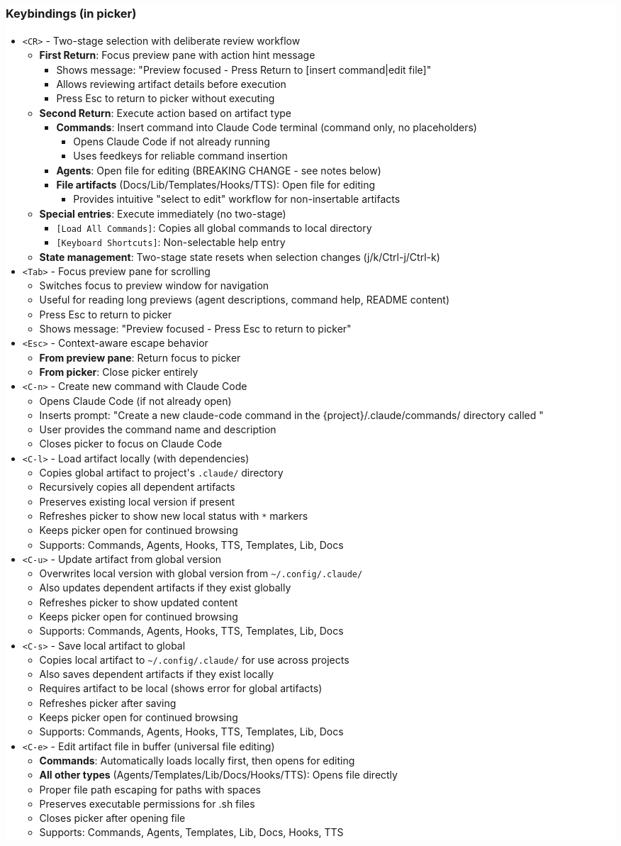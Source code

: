 ### Keybindings (in picker)
- `<CR>` - Two-stage selection with deliberate review workflow
  - **First Return**: Focus preview pane with action hint message
    - Shows message: "Preview focused - Press Return to [insert command|edit file]"
    - Allows reviewing artifact details before execution
    - Press Esc to return to picker without executing
  - **Second Return**: Execute action based on artifact type
    - **Commands**: Insert command into Claude Code terminal (command only, no placeholders)
      - Opens Claude Code if not already running
      - Uses feedkeys for reliable command insertion
    - **Agents**: Open file for editing (BREAKING CHANGE - see notes below)
    - **File artifacts** (Docs/Lib/Templates/Hooks/TTS): Open file for editing
      - Provides intuitive "select to edit" workflow for non-insertable artifacts
  - **Special entries**: Execute immediately (no two-stage)
    - `[Load All Commands]`: Copies all global commands to local directory
    - `[Keyboard Shortcuts]`: Non-selectable help entry
  - **State management**: Two-stage state resets when selection changes (j/k/Ctrl-j/Ctrl-k)
- `<Tab>` - Focus preview pane for scrolling
  - Switches focus to preview window for navigation
  - Useful for reading long previews (agent descriptions, command help, README content)
  - Press Esc to return to picker
  - Shows message: "Preview focused - Press Esc to return to picker"
- `<Esc>` - Context-aware escape behavior
  - **From preview pane**: Return focus to picker
  - **From picker**: Close picker entirely
- `<C-n>` - Create new command with Claude Code
  - Opens Claude Code (if not already open)
  - Inserts prompt: "Create a new claude-code command in the {project}/.claude/commands/ directory called "
  - User provides the command name and description
  - Closes picker to focus on Claude Code
- `<C-l>` - Load artifact locally (with dependencies)
  - Copies global artifact to project's `.claude/` directory
  - Recursively copies all dependent artifacts
  - Preserves existing local version if present
  - Refreshes picker to show new local status with `*` markers
  - Keeps picker open for continued browsing
  - Supports: Commands, Agents, Hooks, TTS, Templates, Lib, Docs
- `<C-u>` - Update artifact from global version
  - Overwrites local version with global version from `~/.config/.claude/`
  - Also updates dependent artifacts if they exist globally
  - Refreshes picker to show updated content
  - Keeps picker open for continued browsing
  - Supports: Commands, Agents, Hooks, TTS, Templates, Lib, Docs
- `<C-s>` - Save local artifact to global
  - Copies local artifact to `~/.config/.claude/` for use across projects
  - Also saves dependent artifacts if they exist locally
  - Requires artifact to be local (shows error for global artifacts)
  - Refreshes picker after saving
  - Keeps picker open for continued browsing
  - Supports: Commands, Agents, Hooks, TTS, Templates, Lib, Docs
- `<C-e>` - Edit artifact file in buffer (universal file editing)
  - **Commands**: Automatically loads locally first, then opens for editing
  - **All other types** (Agents/Templates/Lib/Docs/Hooks/TTS): Opens file directly
  - Proper file path escaping for paths with spaces
  - Preserves executable permissions for .sh files
  - Closes picker after opening file
  - Supports: Commands, Agents, Templates, Lib, Docs, Hooks, TTS
